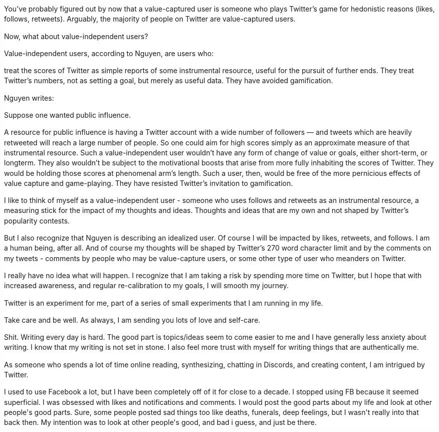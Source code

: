 You’ve probably figured out by now that a value-captured user is someone who plays Twitter’s game for hedonistic reasons (likes, follows, retweets). Arguably, the majority of people on Twitter are value-captured users.

Now, what about value-independent users?

Value-independent users, according to Nguyen, are users who:

treat the scores of Twitter as simple reports of some instrumental resource, useful for the pursuit of further ends. They treat Twitter’s numbers, not as setting a goal, but merely as useful data. They have avoided gamification.

Nguyen writes:

Suppose one wanted public influence.

A resource for public influence is having a Twitter account with a wide number of followers — and tweets which are heavily retweeted will reach a large number of people. So one could aim for high scores simply as an approximate measure of that instrumental resource. Such a value-independent user wouldn’t have any form of change of value or goals, either short-term, or longterm. They also wouldn’t be subject to the motivational boosts that arise from more fully inhabiting the scores of Twitter. They would be holding those scores at phenomenal arm’s length. Such a user, then, would be free of the more pernicious effects of value capture and game-playing. They have resisted Twitter’s invitation to gamification.

I like to think of myself as a value-independent user - someone who uses follows and retweets as an instrumental resource, a measuring stick for the impact of my thoughts and ideas. Thoughts and ideas that are my own and not shaped by Twitter’s popularity contests.

But I also recognize that Nguyen is describing an idealized user. Of course I will be impacted by likes, retweets, and follows. I am a human being, after all. And of course my thoughts will be shaped by Twitter’s 270 word character limit and by the comments on my tweets - comments by people who may be value-capture users, or some other type of user who meanders on Twitter.

I really have no idea what will happen. I recognize that I am taking a risk by spending more time on Twitter, but I hope that with increased awareness, and regular re-calibration to my goals, I will smooth my journey.

Twitter is an experiment for me, part of a series of small experiments that I am running in my life.

Take care and be well. As always, I am sending you lots of love and self-care.






Shit. Writing every day is hard. The good part is topics/ideas seem to come easier to me and I have generally less anxiety about writing. I know that my writing is not set in stone. I also feel more trust with myself for writing things that are authentically me. 

As someone who spends a lot of time online reading, synthesizing, chatting in Discords, and creating content, I am intrigued by Twitter. 

I used to use Facebook a lot, but I have been completely off of it for close to a decade. I stopped using FB because it seemed superficial. I was obsessed with likes and notifications and comments. I would post the good parts about my life and look at other people's good parts. Sure, some people posted sad things too like deaths, funerals, deep feelings, but I wasn't really into that back then. My intention was to look at other people's good, and bad i guess, and just be there. 
